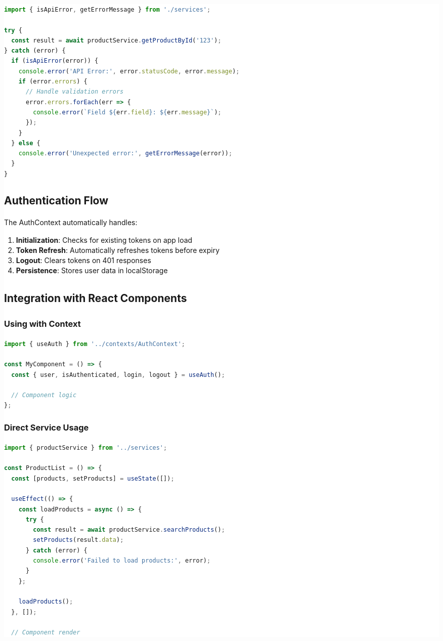 ```typescript
import { isApiError, getErrorMessage } from './services';

try {
  const result = await productService.getProductById('123');
} catch (error) {
  if (isApiError(error)) {
    console.error('API Error:', error.statusCode, error.message);
    if (error.errors) {
      // Handle validation errors
      error.errors.forEach(err => {
        console.error(`Field ${err.field}: ${err.message}`);
      });
    }
  } else {
    console.error('Unexpected error:', getErrorMessage(error));
  }
}
```

## Authentication Flow

The AuthContext automatically handles:

1. **Initialization**: Checks for existing tokens on app load
2. **Token Refresh**: Automatically refreshes tokens before expiry
3. **Logout**: Clears tokens on 401 responses
4. **Persistence**: Stores user data in localStorage

## Integration with React Components

### Using with Context

```typescript
import { useAuth } from '../contexts/AuthContext';

const MyComponent = () => {
  const { user, isAuthenticated, login, logout } = useAuth();
  
  // Component logic
};
```

### Direct Service Usage

```typescript
import { productService } from '../services';

const ProductList = () => {
  const [products, setProducts] = useState([]);
  
  useEffect(() => {
    const loadProducts = async () => {
      try {
        const result = await productService.searchProducts();
        setProducts(result.data);
      } catch (error) {
        console.error('Failed to load products:', error);
      }
    };
    
    loadProducts();
  }, []);
  
  // Component render
```